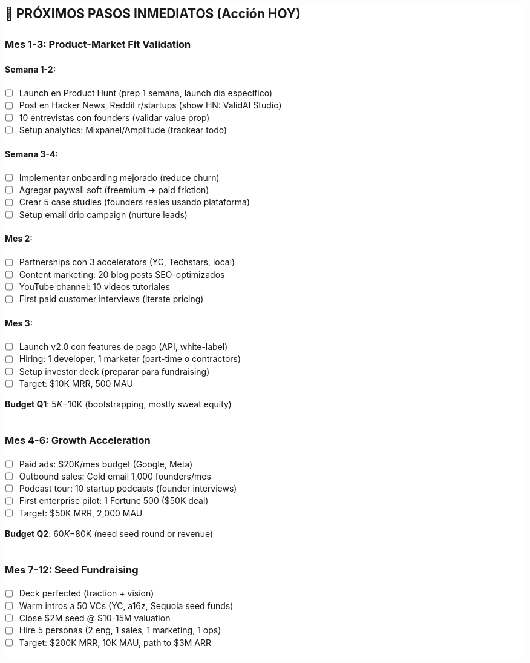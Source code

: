 
## 🚀 PRÓXIMOS PASOS INMEDIATOS (Acción HOY)

### Mes 1-3: **Product-Market Fit Validation**

#### Semana 1-2:
- [ ] Launch en Product Hunt (prep 1 semana, launch día específico)
- [ ] Post en Hacker News, Reddit r/startups (show HN: ValidAI Studio)
- [ ] 10 entrevistas con founders (validar value prop)
- [ ] Setup analytics: Mixpanel/Amplitude (trackear todo)

#### Semana 3-4:
- [ ] Implementar onboarding mejorado (reduce churn)
- [ ] Agregar paywall soft (freemium → paid friction)
- [ ] Crear 5 case studies (founders reales usando plataforma)
- [ ] Setup email drip campaign (nurture leads)

#### Mes 2:
- [ ] Partnerships con 3 accelerators (YC, Techstars, local)
- [ ] Content marketing: 20 blog posts SEO-optimizados
- [ ] YouTube channel: 10 videos tutoriales
- [ ] First paid customer interviews (iterate pricing)

#### Mes 3:
- [ ] Launch v2.0 con features de pago (API, white-label)
- [ ] Hiring: 1 developer, 1 marketer (part-time o contractors)
- [ ] Setup investor deck (preparar para fundraising)
- [ ] Target: $10K MRR, 500 MAU

**Budget Q1**: $5K-$10K (bootstrapping, mostly sweat equity)

---

### Mes 4-6: **Growth Acceleration**

- [ ] Paid ads: $20K/mes budget (Google, Meta)
- [ ] Outbound sales: Cold email 1,000 founders/mes
- [ ] Podcast tour: 10 startup podcasts (founder interviews)
- [ ] First enterprise pilot: 1 Fortune 500 ($50K deal)
- [ ] Target: $50K MRR, 2,000 MAU

**Budget Q2**: $60K-$80K (need seed round or revenue)

---

### Mes 7-12: **Seed Fundraising**

- [ ] Deck perfected (traction + vision)
- [ ] Warm intros a 50 VCs (YC, a16z, Sequoia seed funds)
- [ ] Close $2M seed @ $10-15M valuation
- [ ] Hire 5 personas (2 eng, 1 sales, 1 marketing, 1 ops)
- [ ] Target: $200K MRR, 10K MAU, path to $3M ARR

---
